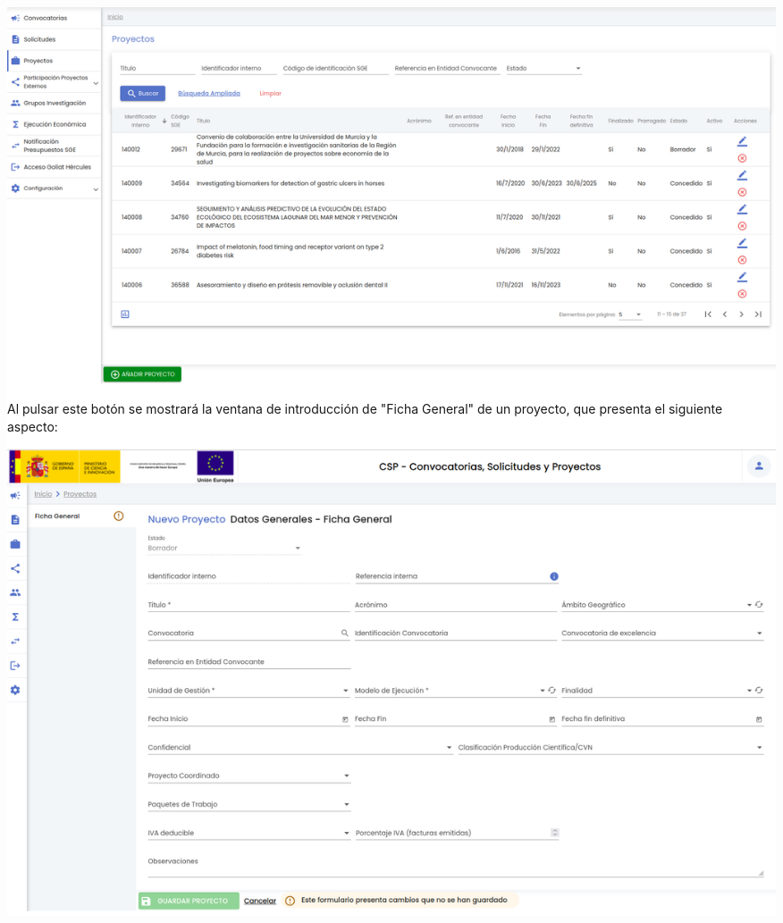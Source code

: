 ![](/attachments/597853762/597876311.png)

Al pulsar este botón se mostrará la ventana de introducción de "Ficha General" de un proyecto, que presenta el siguiente aspecto:

![](/attachments/597853762/1014169632.png)

